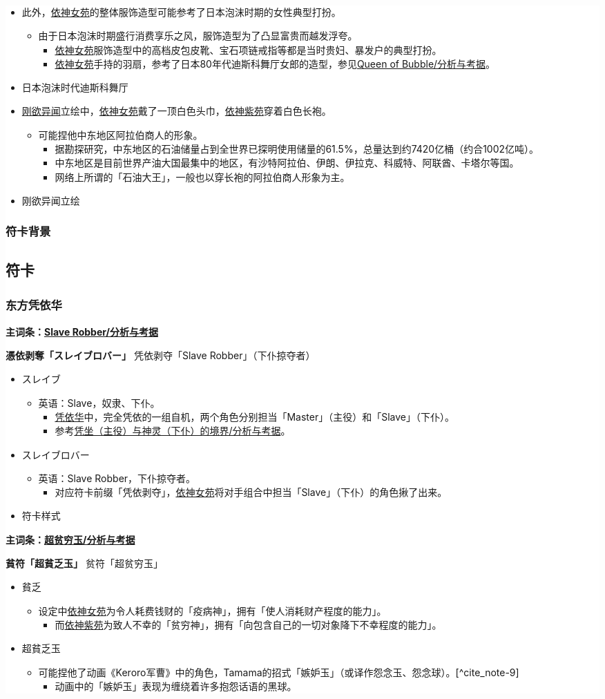 - 此外，[依神女苑](./依神女苑.md)的整体服饰造型可能参考了日本泡沫时期的女性典型打扮。
  - 由于日本泡沫时期盛行消费享乐之风，服饰造型为了凸显富贵而越发浮夸。
    - [依神女苑](./依神女苑.md)服饰造型中的高档皮包皮靴、宝石项链戒指等都是当时贵妇、暴发户的典型打扮。
    - [依神女苑](./依神女苑.md)手持的羽扇，参考了日本80年代迪斯科舞厅女郎的造型，参见[Queen of Bubble/分析与考据](./Queen_of_Bubble-分析与考据.md)。



- [](./文件-日本泡沫时代迪斯科舞厅.jpg.md)日本泡沫时代迪斯科舞厅

- [刚欲异闻](./刚欲异闻.md)立绘中，[依神女苑](./依神女苑.md)戴了一顶白色头巾，[依神紫苑](./依神紫苑.md)穿着白色长袍。
  - 可能捏他中东地区阿拉伯商人的形象。
    - 据勘探研究，中东地区的石油储量占到全世界已探明使用储量的61.5%，总量达到约7420亿桶（约合1002亿吨）。
    - 中东地区是目前世界产油大国最集中的地区，有沙特阿拉伯、伊朗、伊拉克、科威特、阿联酋、卡塔尔等国。
    - 网络上所谓的「石油大王」，一般也以穿长袍的阿拉伯商人形象为主。



- [](./文件-依神女苑&依神紫苑（刚欲异闻立绘）.png.md)刚欲异闻立绘


### 符卡背景

## 符卡

### 东方凭依华
  
 **主词条：[Slave Robber/分析与考据](./Slave_Robber-分析与考据.md)** 
  
  
 **憑依剥奪「スレイブロバー」**  凭依剥夺「Slave Robber」（下仆掠夺者）
  

- スレイブ
  - 英语：Slave，奴隶、下仆。
    - [凭依华](./凭依华.md)中，完全凭依的一组自机，两个角色分别担当「Master」（主役）和「Slave」（下仆）。
    - 参考[凭坐（主役）与神灵（下仆）的境界/分析与考据](./凭坐（主役）与神灵（下仆）的境界-分析与考据.md)。


- スレイブロバー
  - 英语：Slave Robber，下仆掠夺者。
    - 对应符卡前缀「凭依剥夺」，[依神女苑](./依神女苑.md)将对手组合中担当「Slave」（下仆）的角色揪了出来。



- [](./文件-凭依剥夺「Slave_Robber」2（凭依华）.png.md)符卡样式

  
  

 **主词条：[超贫穷玉/分析与考据](./超贫穷玉-分析与考据.md)** 
  
  
 **貧符「超貧乏玉」**  贫符「超贫穷玉」
  

- 貧乏
  - 设定中[依神女苑](./依神女苑.md)为令人耗费钱财的「疫病神」，拥有「使人消耗财产程度的能力」。
    - 而[依神紫苑](./依神紫苑.md)为致人不幸的「贫穷神」，拥有「向包含自己的一切对象降下不幸程度的能力」。


- 超貧乏玉
  - 可能捏他了动画《Keroro军曹》中的角色，Tamama的招式「嫉妒玉」（或译作怨念玉、怨念球）。[^cite_note-9]
    - 动画中的「嫉妒玉」表现为缠绕着许多抱怨话语的黑球。


[^cite_note-1]: （日文）日文维基百科：[ヒメジョオン](https://en.wikipedia.org/wiki/ja:ヒメジョオン)